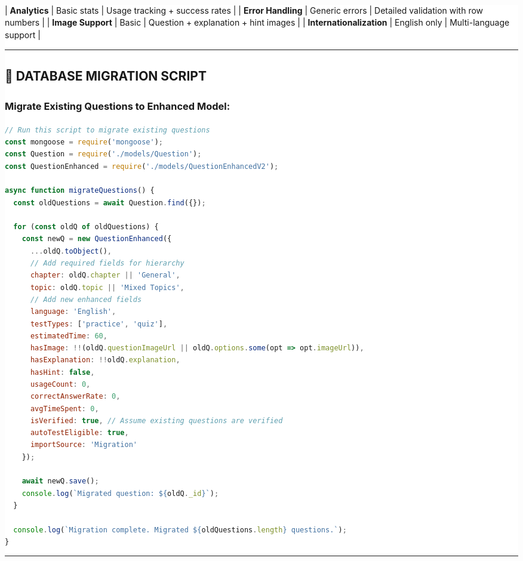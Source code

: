 | **Analytics** | Basic stats | Usage tracking + success rates |
| **Error Handling** | Generic errors | Detailed validation with row numbers |
| **Image Support** | Basic | Question + explanation + hint images |
| **Internationalization** | English only | Multi-language support |

---

## 🔧 **DATABASE MIGRATION SCRIPT**

### **Migrate Existing Questions to Enhanced Model:**
```javascript
// Run this script to migrate existing questions
const mongoose = require('mongoose');
const Question = require('./models/Question');
const QuestionEnhanced = require('./models/QuestionEnhancedV2');

async function migrateQuestions() {
  const oldQuestions = await Question.find({});
  
  for (const oldQ of oldQuestions) {
    const newQ = new QuestionEnhanced({
      ...oldQ.toObject(),
      // Add required fields for hierarchy
      chapter: oldQ.chapter || 'General',
      topic: oldQ.topic || 'Mixed Topics',
      // Add new enhanced fields
      language: 'English',
      testTypes: ['practice', 'quiz'],
      estimatedTime: 60,
      hasImage: !!(oldQ.questionImageUrl || oldQ.options.some(opt => opt.imageUrl)),
      hasExplanation: !!oldQ.explanation,
      hasHint: false,
      usageCount: 0,
      correctAnswerRate: 0,
      avgTimeSpent: 0,
      isVerified: true, // Assume existing questions are verified
      autoTestEligible: true,
      importSource: 'Migration'
    });
    
    await newQ.save();
    console.log(`Migrated question: ${oldQ._id}`);
  }
  
  console.log(`Migration complete. Migrated ${oldQuestions.length} questions.`);
}
```

---